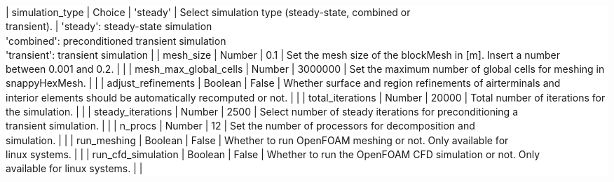 | simulation_type                | Choice  | 'steady'     | Select simulation type (steady-state, combined or<br>transient).                                                                                                                                                              | 'steady': steady-state simulation<br>'combined': preconditioned transient simulation<br>'transient': transient simulation                                                                                                                                                                                                                                        |
| mesh_size                      | Number  | 0.1          | Set the mesh size of the blockMesh in [m]. Insert a number<br>between 0.001 and 0.2.                                                                                                                                          |                                                                                                                                                                                                                                                                                                                                                                  |
| mesh_max_global_cells          | Number  | 3000000      | Set the maximum number of global cells for meshing in<br>snappyHexMesh.                                                                                                                                                       |                                                                                                                                                                                                                                                                                                                                                                  |
| adjust_refinements             | Boolean | False        | Whether surface and region refinements of airterminals and<br>interior elements should be automatically recomputed or not.                                                                                                    |                                                                                                                                                                                                                                                                                                                                                                  |
| total_iterations               | Number  | 20000        | Total number of iterations for the simulation.                                                                                                                                                                                |                                                                                                                                                                                                                                                                                                                                                                  |
| steady_iterations              | Number  | 2500         | Select number of steady iterations for preconditioning a<br>transient simulation.                                                                                                                                             |                                                                                                                                                                                                                                                                                                                                                                  |
| n_procs                        | Number  | 12           | Set the number of processors for decomposition and<br>simulation.                                                                                                                                                             |                                                                                                                                                                                                                                                                                                                                                                  |
| run_meshing                    | Boolean | False        | Whether to run OpenFOAM meshing or not. Only available for<br>linux systems.                                                                                                                                                  |                                                                                                                                                                                                                                                                                                                                                                  |
| run_cfd_simulation             | Boolean | False        | Whether to run the OpenFOAM CFD simulation or not. Only<br>available for linux systems.                                                                                                                                       |                                                                                                                                                                                                                                                                                                                                                                  |